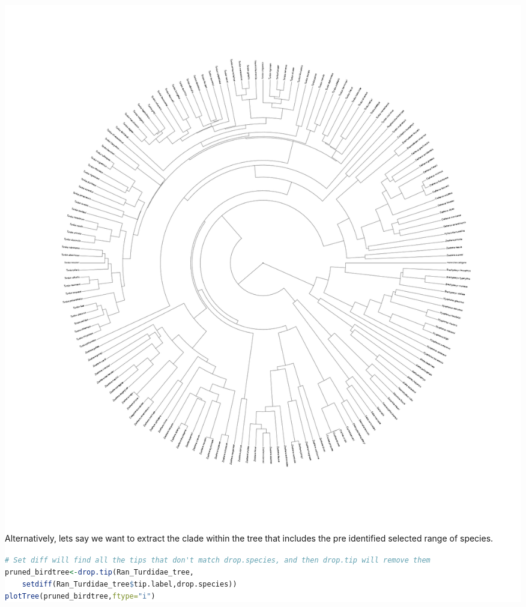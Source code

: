 ![png](Practical%202_61_0.png)


Alternatively, lets say we want to extract the clade within the tree that includes the pre identified selected range of species.


```R
# Set diff will find all the tips that don't match drop.species, and then drop.tip will remove them
pruned_birdtree<-drop.tip(Ran_Turdidae_tree,
    setdiff(Ran_Turdidae_tree$tip.label,drop.species))
plotTree(pruned_birdtree,ftype="i")
```
